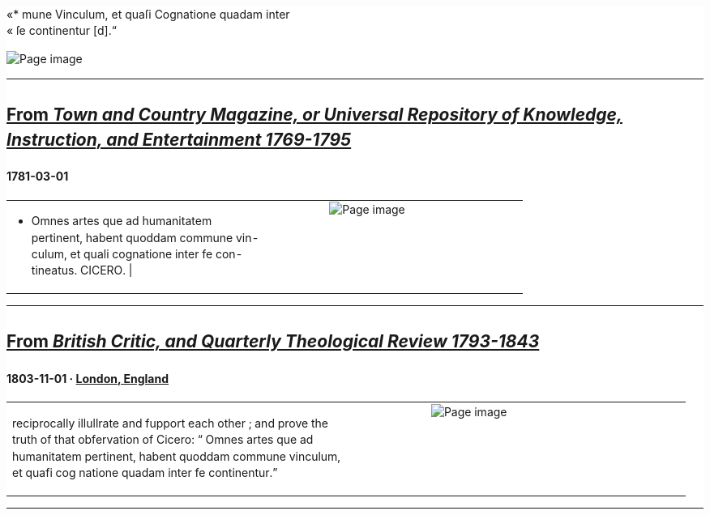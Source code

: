 «* mune Vinculum, et quaſi Cognatione quadam inter  
« ſe continentur [d].“
</td><td style="width: 50%; max-height: 75%; margin: auto; display: block;">
<img alt="Page image" src="https://iiif.archive.org/image/iiif/2/bim_eighteenth-century_a-speech-delivered-to-th_milles-jeremiah_1781%2Fbim_eighteenth-century_a-speech-delivered-to-th_milles-jeremiah_1781_jp2.zip%2Fbim_eighteenth-century_a-speech-delivered-to-th_milles-jeremiah_1781_jp2%2Fbim_eighteenth-century_a-speech-delivered-to-th_milles-jeremiah_1781_0006.jp2/pct:18.49976990335941,44.97603328208375,55.62586286240221,15.447228000361761/!600,600/0/default.jpg"/>
</td>
</tr></table>

---

## [From _Town and Country Magazine, or Universal Repository of Knowledge, Instruction, and Entertainment 1769-1795_](https://archive.org/details/sim_town-and-country-magazine-or-universal-repository_1781-03_13/page/n30/mode/1up?view=theater)

#### 1781-03-01

<table style="width: 100%;"><tr><td style="width: 50%">

  
  
* Omnes artes que ad humanitatem  
pertinent, habent quoddam commune vin-  
culum, et quali cognatione inter fe con-  
tineatus. CICERO. |
</td><td style="width: 50%; max-height: 75%; margin: auto; display: block;">
<img alt="Page image" src="https://iiif.archive.org/image/iiif/2/sim_town-and-country-magazine-or-universal-repository_1781-03_13%2Fsim_town-and-country-magazine-or-universal-repository_1781-03_13_jp2.zip%2Fsim_town-and-country-magazine-or-universal-repository_1781-03_13_jp2%2Fsim_town-and-country-magazine-or-universal-repository_1781-03_13_0030.jp2/pct:7.842548076923077,82.6078869047619,35.51682692307692,5.412946428571429/600,/0/default.jpg"/>
</td>
</tr></table>

---

## [From _British Critic, and Quarterly Theological Review 1793-1843_](https://archive.org/details/sim_british-critic-and-quarterly-theological-review_1803-11_22/page/n83/mode/1up?view=theater)

#### 1803-11-01 &middot; [London, England](http://dbpedia.org/resource/London)

<table style="width: 100%;"><tr><td style="width: 50%">

  
reciprocally illullrate and fupport each other ; and prove the  
truth of that obfervation of Cicero: “ Omnes artes que ad  
humanitatem pertinent, habent quoddam commune vinculum,  
et quafi cog natione quadam inter fe continentur.”
</td><td style="width: 50%; max-height: 75%; margin: auto; display: block;">
<img alt="Page image" src="https://iiif.archive.org/image/iiif/2/sim_british-critic-and-quarterly-theological-review_1803-11_22%2Fsim_british-critic-and-quarterly-theological-review_1803-11_22_jp2.zip%2Fsim_british-critic-and-quarterly-theological-review_1803-11_22_jp2%2Fsim_british-critic-and-quarterly-theological-review_1803-11_22_0083.jp2/pct:27.39158163265306,61.8359375,63.775510204081634,6.5625/600,/0/default.jpg"/>
</td>
</tr></table>

---